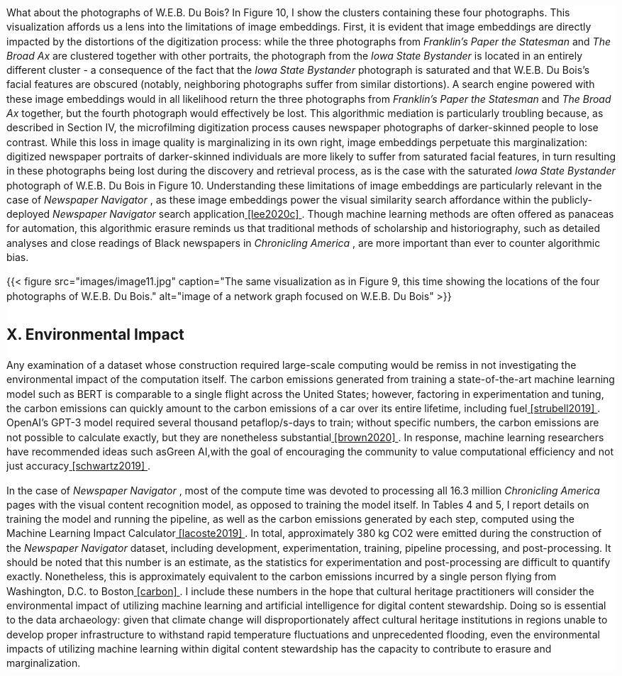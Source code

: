 What about the photographs of W.E.B. Du Bois? In Figure 10, I show the clusters containing these four photographs. This visualization affords us a lens into the limitations of image embeddings. First, it is evident that image embeddings are directly impacted by the distortions of the digitization process: while the three photographs from _Franklin’s Paper the Statesman_ and _The Broad Ax_ are clustered together with other portraits, the photograph from the _Iowa State Bystander_ is located in an entirely different cluster - a consequence of the fact that the _Iowa State Bystander_ photograph is saturated and that W.E.B. Du Bois’s facial features are obscured (notably, neighboring photographs suffer from similar distortions). A search engine powered with these image embeddings would in all likelihood return the three photographs from _Franklin’s Paper the Statesman_ and _The Broad Ax_ together, but the fourth photograph would effectively be lost. This algorithmic mediation is particularly troubling because, as described in Section IV, the microfilming digitization process causes newspaper photographs of darker-skinned people to lose contrast. While this loss in image quality is marginalizing in its own right, image embeddings perpetuate this marginalization: digitized newspaper portraits of darker-skinned individuals are more likely to suffer from saturated facial features, in turn resulting in these photographs being lost during the discovery and retrieval process, as is the case with the saturated _Iowa State Bystander_ photograph of W.E.B. Du Bois in Figure 10. Understanding these limitations of image embeddings are particularly relevant in the case of _Newspaper Navigator_ , as these image embeddings power the visual similarity search affordance within the publicly-deployed _Newspaper Navigator_ search application<a class="footnote-ref" href="#lee2020c"> [lee2020c] </a>. Though machine learning methods are often offered as panaceas for automation, this algorithmic erasure reminds us that traditional methods of scholarship and historiography, such as detailed analyses and close readings of Black newspapers in _Chronicling America_ , are more important than ever to counter algorithmic bias.

{{< figure src="images/image11.jpg" caption="The same visualization as in Figure 9, this time showing the locations of the four photographs of W.E.B. Du Bois." alt="image of a network graph focused on W.E.B. Du Bois"  >}}





## X. Environmental Impact

Any examination of a dataset whose construction required large-scale computing would be remiss in not investigating the environmental impact of the computation itself. The carbon emissions generated from training a state-of-the-art machine learning model such as BERT is comparable to a single flight across the United States; however, factoring in experimentation and tuning, the carbon emissions can quickly amount to the carbon emissions of a car over its entire lifetime, including fuel<a class="footnote-ref" href="#strubell2019"> [strubell2019] </a>. OpenAI’s GPT-3 model required several thousand petaflop/s-days to train; without specific numbers, the carbon emissions are not possible to calculate exactly, but they are nonetheless substantial<a class="footnote-ref" href="#brown2020"> [brown2020] </a>. In response, machine learning researchers have recommended ideas such asGreen AI,with the goal of encouraging the community to value computational efficiency and not just accuracy<a class="footnote-ref" href="#schwartz2019"> [schwartz2019] </a>.

In the case of _Newspaper Navigator_ , most of the compute time was devoted to processing all 16.3 million _Chronicling America_ pages with the visual content recognition model, as opposed to training the model itself. In Tables 4 and 5, I report details on training the model and running the pipeline, as well as the carbon emissions generated by each step, computed using the Machine Learning Impact Calculator<a class="footnote-ref" href="#lacoste2019"> [lacoste2019] </a>. In total, approximately 380 kg CO2 were emitted during the construction of the _Newspaper Navigator_ dataset, including development, experimentation, training, pipeline processing, and post-processing. It should be noted that this number is an estimate, as the statistics for experimentation and post-processing are difficult to quantify exactly. Nonetheless, this is approximately equivalent to the carbon emissions incurred by a single person flying from Washington, D.C. to Boston<a class="footnote-ref" href="#carbon"> [carbon] </a>. I include these numbers in the hope that cultural heritage practitioners will consider the environmental impact of utilizing machine learning and artificial intelligence for digital content stewardship. Doing so is essential to the data archaeology: given that climate change will disproportionately affect cultural heritage institutions in regions unable to develop proper infrastructure to withstand rapid temperature fluctuations and unprecedented flooding, even the environmental impacts of utilizing machine learning within digital content stewardship has the capacity to contribute to erasure and marginalization.

[^1]: More on the organizational considerations surrounding _Newspaper Navigator_ can be found in<a class="footnote-ref" href="#lee2021b"> [lee2021b] </a>.
[^2]: The public search interface is available at:[https://chroniclingamerica.loc.gov/](https://chroniclingamerica.loc.gov/)
[^3]: For more information on the _Beyond Words_ workflow, see<a class="footnote-ref" href="#lclabs"> [lclabs] </a>, as well as<a class="footnote-ref" href="#lee2020b"> [lee2020b] </a>.
[^4]: In particular, the annotations were used to finetune an object detection model that had been pre-trained on Common Objects in Context, a common dataset for benchmarking object detection algorithms.
[^5]: A screenshot of the workflow can be found later in this article in Figure 4.
[^6]: For those who are not familiar with image embeddings, a detailed description is provided in Section IX.
[^7]: For the dataset, see:[https://news-navigator.labs.loc.gov](https://news-navigator.labs.loc.gov); for the code, see[https://github.com/LibraryOfCongress/newspaper-navigator](https://github.com/LibraryOfCongress/newspaper-navigator).
[^8]: Indeed, compiling bibliographies of serials published after 1820 remains an immensely difficult task<a class="footnote-ref" href="#hardy2019"> [hardy2019] </a>.
[^9]: The extent to which newspaper microfilming was driven by credible fear of deterioration versus other factors, such as microfilm marketing, is an important question that is rightly debated. For more on this topic, see<a class="footnote-ref" href="#baker2001"> [baker2001] </a>.
[^10]: For example, a 2017 article describing the West Virginia University Libraries’ West Virginia & Regional History Center and its participation in the National Digital Newspaper Program states: “By August 2017, all known issues of West Virginia’s African-American newspapers from the 19th and early 20th centuries will have been digitized” <a class="footnote-ref" href="#maxwell2017"> [maxwell2017] </a>. The article describes Curator Stewart Plein’s efforts to locate surviving copies of three Black West Virginia newspapers in order to digitize and include them in _Chronicling America_ .
[^11]: For a thorough case study of this process, I direct the reader to “Qi-jtb the Raven,” in which Ryan Cordell walks through an example with the Pennsylvania Digital Newspaper Program<a class="footnote-ref" href="#cordell2017"> [cordell2017] </a>.
[^12]: For exemplary research collaborations that utilize the _Chronicling America_ bulk OCR, see the Viral Text Project and the Oceanic Exchanges Project<a class="footnote-ref" href="#cordell2017"> [cordell2017] </a>;<a class="footnote-ref" href="#oceanic2017"> [oceanic2017] </a>.
[^13]: For other examinations of how OCR mediates our interactions with digital archives, see<a class="footnote-ref" href="#hitchcock2013"> [hitchcock2013] </a>;<a class="footnote-ref" href="#milligan2013"> [milligan2013] </a>;<a class="footnote-ref" href="#strange2014"> [strange2014] </a>;<a class="footnote-ref" href="#traub2015"> [traub2015] </a>;<a class="footnote-ref" href="#wright2019"> [wright2019] </a>.
[^14]: For a concrete example of a similar phenomenon in the image domain, see<a class="footnote-ref" href="#lee2019"> [lee2019] </a>, in which a machine learning algorithm was trained to classify digitized images but consistently misclassified images that had been misoriented 180 degrees in the scanning bed - a consequence of the classifier not having seen enough instances of these misoriented scans during training.
[^15]: It should be noted that _Beyond Words_ was introduced by LC Labs as an experiment, with no interventions in workflow or community management.
[^16]: Bounding box coordinates refer to the positions of the corners of the predicted bounding box, relative to the image coordinates.
[^17]: The confidence score is examined in more detail in the next section.
[^18]: This modest cut is provided to remove the large number of predictions with confidence scores between 0% and 5%, which have high false-positive rates, and thus reduce the size of the _Newspaper Navigator_ dataset.
[^19]: The _Newspaper Navigator_ dataset does not retain the cropped images of headlines, as the textual content is more salient than visual snippets in the case of headlines.
[^20]: If these words are unfamiliar, the three takeaways listed are more important.
[^21]: For an introduction to some of these methods with lower-level features, see<a class="footnote-ref" href="#manovich2012"> [manovich2012] </a>.
[^22]: The search application can be found at:[https://news-navigator.labs.loc.gov/search](https://news-navigator.labs.loc.gov/search).
[^23]: The specific categories used in the challenge can be found at:[http://image-net.org/challenges/LSVRC/2010/browse-synsets](http://image-net.org/challenges/LSVRC/2010/browse-synsets).
[^24]: For more reading on this topic, see<a class="footnote-ref" href="#bowker2000"> [bowker2000] </a>.## Bibliography